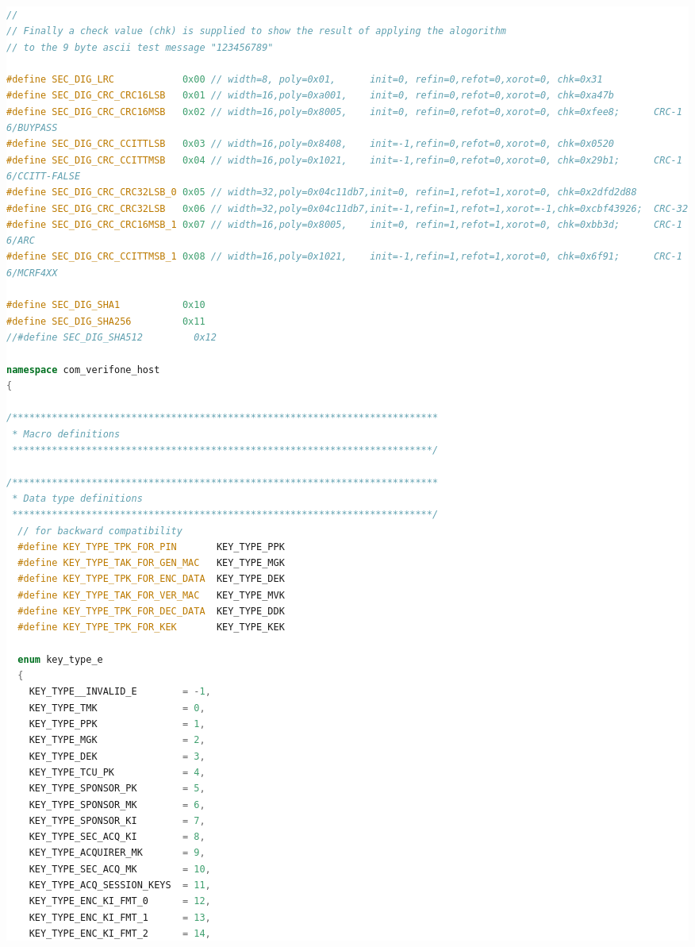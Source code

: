 ```cpp
//
// Finally a check value (chk) is supplied to show the result of applying the alogorithm
// to the 9 byte ascii test message "123456789"

#define SEC_DIG_LRC            0x00 // width=8, poly=0x01,      init=0, refin=0,refot=0,xorot=0, chk=0x31
#define SEC_DIG_CRC_CRC16LSB   0x01 // width=16,poly=0xa001,    init=0, refin=0,refot=0,xorot=0, chk=0xa47b
#define SEC_DIG_CRC_CRC16MSB   0x02 // width=16,poly=0x8005,    init=0, refin=0,refot=0,xorot=0, chk=0xfee8;      CRC-16/BUYPASS
#define SEC_DIG_CRC_CCITTLSB   0x03 // width=16,poly=0x8408,    init=-1,refin=0,refot=0,xorot=0, chk=0x0520
#define SEC_DIG_CRC_CCITTMSB   0x04 // width=16,poly=0x1021,    init=-1,refin=0,refot=0,xorot=0, chk=0x29b1;      CRC-16/CCITT-FALSE
#define SEC_DIG_CRC_CRC32LSB_0 0x05 // width=32,poly=0x04c11db7,init=0, refin=1,refot=1,xorot=0, chk=0x2dfd2d88
#define SEC_DIG_CRC_CRC32LSB   0x06 // width=32,poly=0x04c11db7,init=-1,refin=1,refot=1,xorot=-1,chk=0xcbf43926;  CRC-32
#define SEC_DIG_CRC_CRC16MSB_1 0x07 // width=16,poly=0x8005,    init=0, refin=1,refot=1,xorot=0, chk=0xbb3d;      CRC-16/ARC
#define SEC_DIG_CRC_CCITTMSB_1 0x08 // width=16,poly=0x1021,    init=-1,refin=1,refot=1,xorot=0, chk=0x6f91;      CRC-16/MCRF4XX

#define SEC_DIG_SHA1           0x10
#define SEC_DIG_SHA256         0x11
//#define SEC_DIG_SHA512         0x12

namespace com_verifone_host
{

/***************************************************************************
 * Macro definitions
 **************************************************************************/

/***************************************************************************
 * Data type definitions
 **************************************************************************/
  // for backward compatibility
  #define KEY_TYPE_TPK_FOR_PIN       KEY_TYPE_PPK
  #define KEY_TYPE_TAK_FOR_GEN_MAC   KEY_TYPE_MGK
  #define KEY_TYPE_TPK_FOR_ENC_DATA  KEY_TYPE_DEK
  #define KEY_TYPE_TAK_FOR_VER_MAC   KEY_TYPE_MVK
  #define KEY_TYPE_TPK_FOR_DEC_DATA  KEY_TYPE_DDK
  #define KEY_TYPE_TPK_FOR_KEK       KEY_TYPE_KEK

  enum key_type_e
  {
    KEY_TYPE__INVALID_E        = -1,  
    KEY_TYPE_TMK               = 0,  
    KEY_TYPE_PPK               = 1,  
    KEY_TYPE_MGK               = 2,  
    KEY_TYPE_DEK               = 3,  
    KEY_TYPE_TCU_PK            = 4,  
    KEY_TYPE_SPONSOR_PK        = 5,  
    KEY_TYPE_SPONSOR_MK        = 6,  
    KEY_TYPE_SPONSOR_KI        = 7,  
    KEY_TYPE_SEC_ACQ_KI        = 8,  
    KEY_TYPE_ACQUIRER_MK       = 9,  
    KEY_TYPE_SEC_ACQ_MK        = 10, 
    KEY_TYPE_ACQ_SESSION_KEYS  = 11, 
    KEY_TYPE_ENC_KI_FMT_0      = 12, 
    KEY_TYPE_ENC_KI_FMT_1      = 13, 
    KEY_TYPE_ENC_KI_FMT_2      = 14, 
```